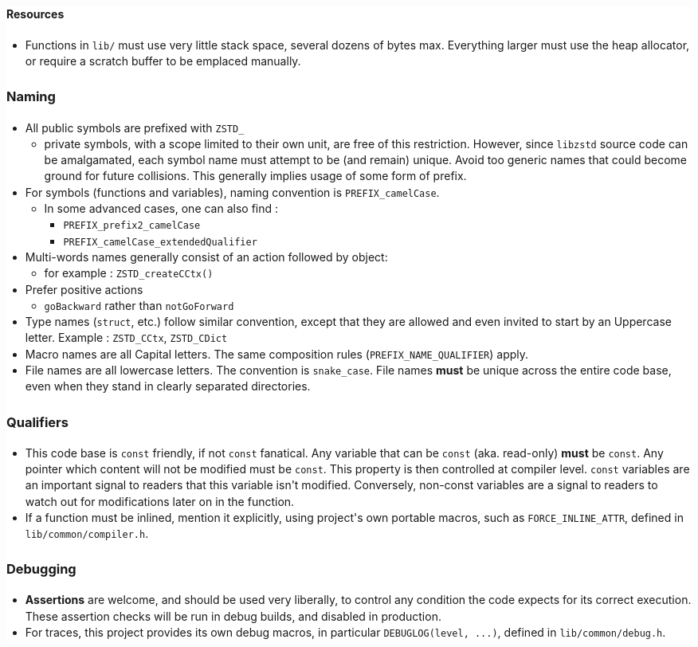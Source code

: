 #### Resources

-   Functions in `lib/` must use very little stack space, several dozens of
    bytes max. Everything larger must use the heap allocator, or require a
    scratch buffer to be emplaced manually.

### Naming

-   All public symbols are prefixed with `ZSTD_`
    -   private symbols, with a scope limited to their own unit, are free of
        this restriction. However, since `libzstd` source code can be
        amalgamated, each symbol name must attempt to be (and remain) unique.
        Avoid too generic names that could become ground for future collisions.
        This generally implies usage of some form of prefix.
-   For symbols (functions and variables), naming convention is
    `PREFIX_camelCase`.
    -   In some advanced cases, one can also find :
        -   `PREFIX_prefix2_camelCase`
        -   `PREFIX_camelCase_extendedQualifier`
-   Multi-words names generally consist of an action followed by object:
    -   for example : `ZSTD_createCCtx()`
-   Prefer positive actions
    -   `goBackward` rather than `notGoForward`
-   Type names (`struct`, etc.) follow similar convention, except that they are
    allowed and even invited to start by an Uppercase letter. Example :
    `ZSTD_CCtx`, `ZSTD_CDict`
-   Macro names are all Capital letters. The same composition rules
    (`PREFIX_NAME_QUALIFIER`) apply.
-   File names are all lowercase letters. The convention is `snake_case`. File
    names **must** be unique across the entire code base, even when they stand
    in clearly separated directories.

### Qualifiers

-   This code base is `const` friendly, if not `const` fanatical. Any variable
    that can be `const` (aka. read-only) **must** be `const`. Any pointer which
    content will not be modified must be `const`. This property is then
    controlled at compiler level. `const` variables are an important signal to
    readers that this variable isn't modified. Conversely, non-const variables
    are a signal to readers to watch out for modifications later on in the
    function.
-   If a function must be inlined, mention it explicitly, using project's own
    portable macros, such as `FORCE_INLINE_ATTR`, defined in
    `lib/common/compiler.h`.

### Debugging

-   **Assertions** are welcome, and should be used very liberally, to control
    any condition the code expects for its correct execution. These assertion
    checks will be run in debug builds, and disabled in production.
-   For traces, this project provides its own debug macros, in particular
    `DEBUGLOG(level, ...)`, defined in `lib/common/debug.h`.
